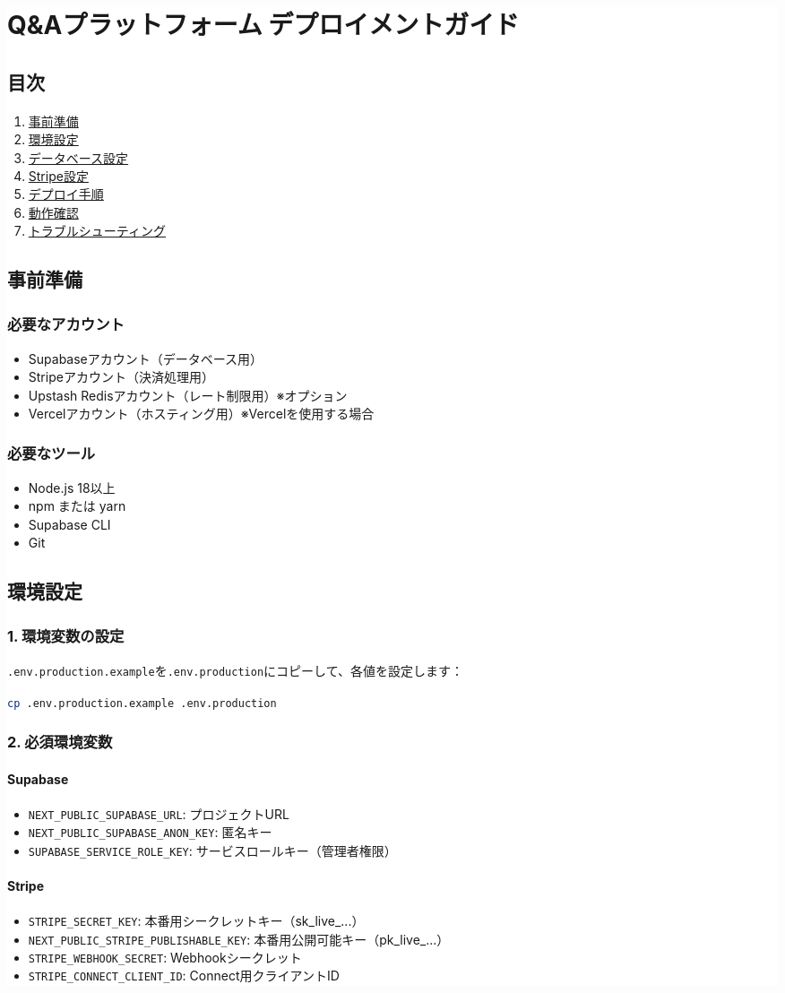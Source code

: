# Q&Aプラットフォーム デプロイメントガイド

## 目次
1. [事前準備](#事前準備)
2. [環境設定](#環境設定)
3. [データベース設定](#データベース設定)
4. [Stripe設定](#stripe設定)
5. [デプロイ手順](#デプロイ手順)
6. [動作確認](#動作確認)
7. [トラブルシューティング](#トラブルシューティング)

## 事前準備

### 必要なアカウント
- Supabaseアカウント（データベース用）
- Stripeアカウント（決済処理用）
- Upstash Redisアカウント（レート制限用）※オプション
- Vercelアカウント（ホスティング用）※Vercelを使用する場合

### 必要なツール
- Node.js 18以上
- npm または yarn
- Supabase CLI
- Git

## 環境設定

### 1. 環境変数の設定

`.env.production.example`を`.env.production`にコピーして、各値を設定します：

```bash
cp .env.production.example .env.production
```

### 2. 必須環境変数

#### Supabase
- `NEXT_PUBLIC_SUPABASE_URL`: プロジェクトURL
- `NEXT_PUBLIC_SUPABASE_ANON_KEY`: 匿名キー
- `SUPABASE_SERVICE_ROLE_KEY`: サービスロールキー（管理者権限）

#### Stripe
- `STRIPE_SECRET_KEY`: 本番用シークレットキー（sk_live_...）
- `NEXT_PUBLIC_STRIPE_PUBLISHABLE_KEY`: 本番用公開可能キー（pk_live_...）
- `STRIPE_WEBHOOK_SECRET`: Webhookシークレット
- `STRIPE_CONNECT_CLIENT_ID`: Connect用クライアントID
